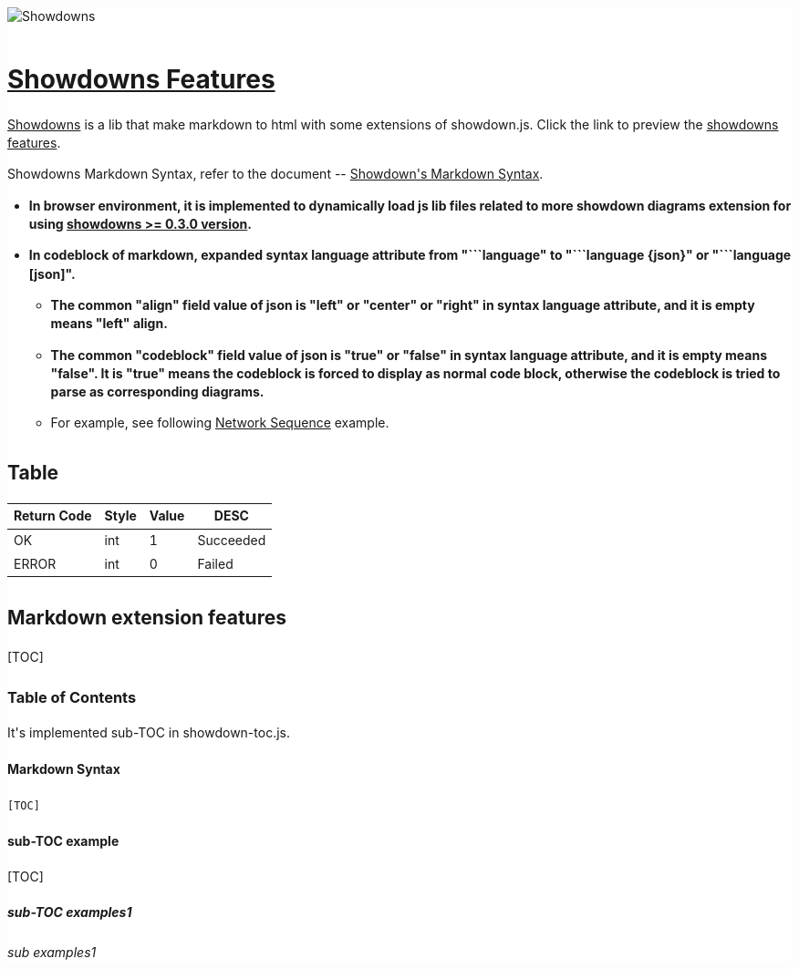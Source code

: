 ![Showdowns](https://jhuix.github.io/showdowns/logo.png)

# [Showdowns Features](https://jhuix.github.io/showdowns)

[Showdowns](https://github.com/jhuix/showdowns) is a lib that make markdown to html with some extensions of showdown.js.
Click the link to preview the [showdowns features](https://jhuix.github.io/showdowns).

Showdowns Markdown Syntax, refer to the document -- [Showdown's Markdown Syntax](https://github.com/showdownjs/showdown/wiki/Showdown's-Markdown-syntax).

- **In browser environment, it is implemented to dynamically load js lib files related to more showdown diagrams extension for using [showdowns >= 0.3.0 version](https://github.com/jhuix/showdowns).**

- **In codeblock of markdown, expanded syntax language attribute from "\```language" to "\```language {json}" or "\```language [json]".**

    - **The common "align" field value of json is "left" or "center" or "right" in syntax language attribute, and it is empty means "left" align.**

    - **The common "codeblock" field value of json is "true" or "false" in syntax language attribute, and it is empty means "false". It is "true" means the codeblock is forced to display as normal code block, otherwise the codeblock is tried to parse as corresponding diagrams.**

    - For example, see following [Network Sequence](#network-sequence) example.

## Table

| Return Code | Style | Value | DESC      |
| ----------- | ----- | ----- | --------- |
| OK          | int   | 1     | Succeeded |
| ERROR       | int   | 0     | Failed    |

## Markdown extension features

[TOC]

### Table of Contents

It's implemented sub-TOC in showdown-toc.js.

#### Markdown Syntax

    [TOC]

#### sub-TOC example

[TOC]

##### sub-TOC examples1

###### sub examples1


[^1]: The explanation.
